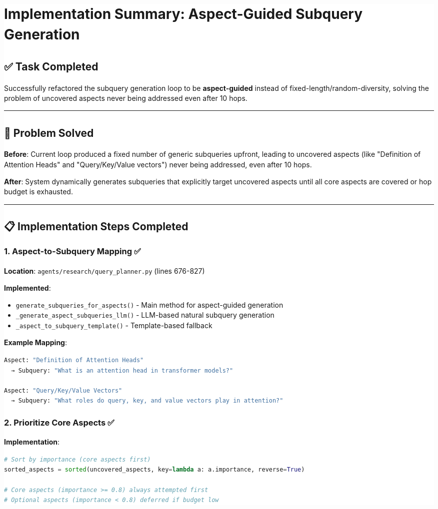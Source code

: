# Implementation Summary: Aspect-Guided Subquery Generation

## ✅ Task Completed

Successfully refactored the subquery generation loop to be **aspect-guided** instead of fixed-length/random-diversity, solving the problem of uncovered aspects never being addressed even after 10 hops.

---

## 🎯 Problem Solved

**Before**: Current loop produced a fixed number of generic subqueries upfront, leading to uncovered aspects (like "Definition of Attention Heads" and "Query/Key/Value vectors") never being addressed, even after 10 hops.

**After**: System dynamically generates subqueries that explicitly target uncovered aspects until all core aspects are covered or hop budget is exhausted.

---

## 📋 Implementation Steps Completed

### 1. **Aspect-to-Subquery Mapping** ✅

**Location**: `agents/research/query_planner.py` (lines 676-827)

**Implemented**:
- `generate_subqueries_for_aspects()` - Main method for aspect-guided generation
- `_generate_aspect_subqueries_llm()` - LLM-based natural subquery generation
- `_aspect_to_subquery_template()` - Template-based fallback

**Example Mapping**:
```python
Aspect: "Definition of Attention Heads"
  → Subquery: "What is an attention head in transformer models?"

Aspect: "Query/Key/Value Vectors"
  → Subquery: "What roles do query, key, and value vectors play in attention?"
```

### 2. **Prioritize Core Aspects** ✅

**Implementation**:
```python
# Sort by importance (core aspects first)
sorted_aspects = sorted(uncovered_aspects, key=lambda a: a.importance, reverse=True)

# Core aspects (importance >= 0.8) always attempted first
# Optional aspects (importance < 0.8) deferred if budget low
```
